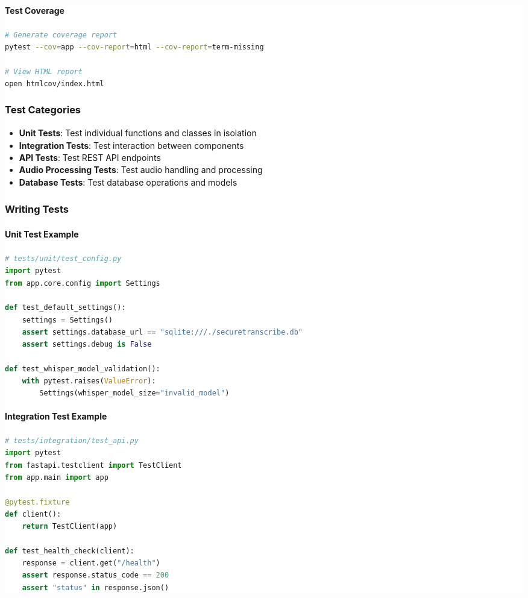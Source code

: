 #### Test Coverage
```bash
# Generate coverage report
pytest --cov=app --cov-report=html --cov-report=term-missing

# View HTML report
open htmlcov/index.html
```

### Test Categories

- **Unit Tests**: Test individual functions and classes in isolation
- **Integration Tests**: Test interaction between components
- **API Tests**: Test REST API endpoints
- **Audio Processing Tests**: Test audio handling and processing
- **Database Tests**: Test database operations and models

### Writing Tests

#### Unit Test Example

```python
# tests/unit/test_config.py
import pytest
from app.core.config import Settings

def test_default_settings():
    settings = Settings()
    assert settings.database_url == "sqlite:///./securetranscribe.db"
    assert settings.debug is False

def test_whisper_model_validation():
    with pytest.raises(ValueError):
        Settings(whisper_model_size="invalid_model")
```

#### Integration Test Example

```python
# tests/integration/test_api.py
import pytest
from fastapi.testclient import TestClient
from app.main import app

@pytest.fixture
def client():
    return TestClient(app)

def test_health_check(client):
    response = client.get("/health")
    assert response.status_code == 200
    assert "status" in response.json()
```
